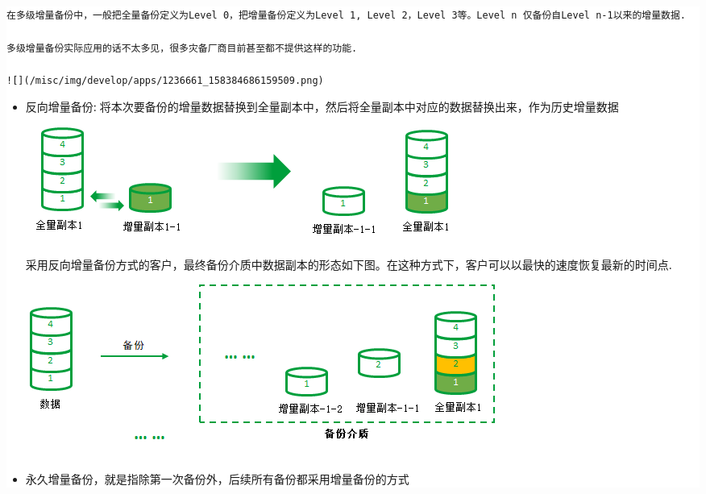     在多级增量备份中，一般把全量备份定义为Level 0，把增量备份定义为Level 1, Level 2，Level 3等。Level n 仅备份自Level n-1以来的增量数据.

    多级增量备份实际应用的话不太多见，很多灾备厂商目前甚至都不提供这样的功能.

    ![](/misc/img/develop/apps/1236661_158384686159509.png)
- 反向增量备份: 将本次要备份的增量数据替换到全量副本中，然后将全量副本中对应的数据替换出来，作为历史增量数据

    ![](/misc/img/develop/apps/1236661_158384687957938.png)

    采用反向增量备份方式的客户，最终备份介质中数据副本的形态如下图。在这种方式下，客户可以以最快的速度恢复最新的时间点.

    ![](/misc/img/develop/apps/1236661_158384689527809.png)
- 永久增量备份，就是指除第一次备份外，后续所有备份都采用增量备份的方式
